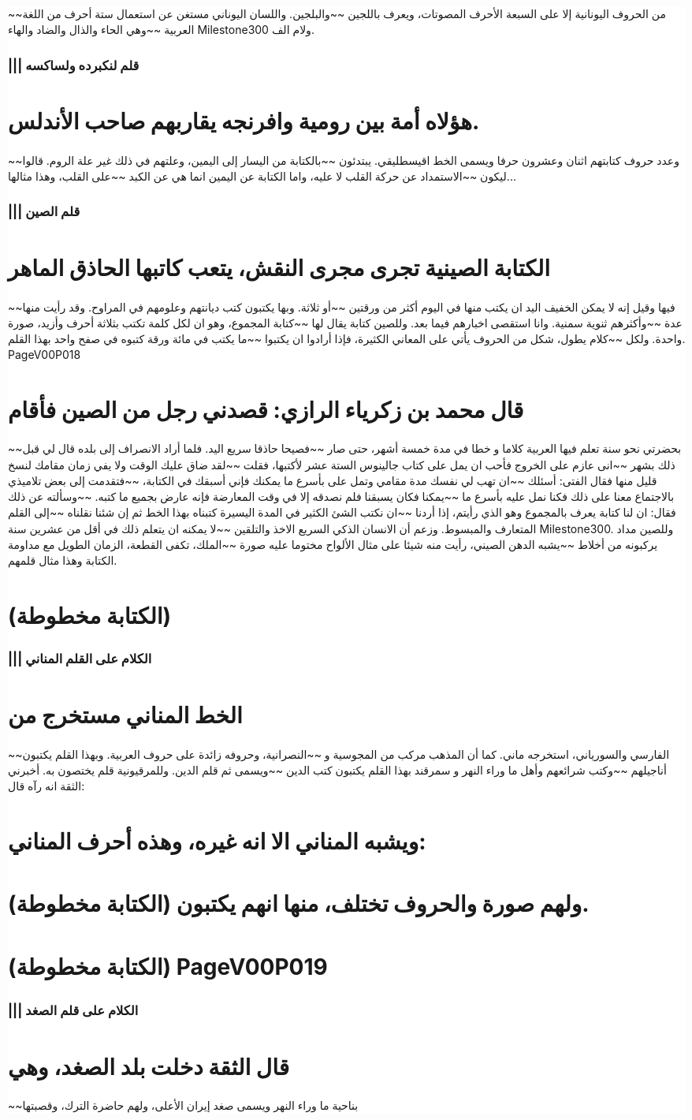 ~~من الحروف اليونانية إلا على السبعة الأحرف المصوتات، ويعرف باللجين
~~والبلجين. واللسان اليوناني مستغن عن استعمال ستة أحرف من اللغة العربية
~~وهي الحاء والذال والضاد والهاء Milestone300 ولام الف.
### ||| قلم لنكبرده ولساكسه
# هؤلاه أمة بين رومية وافرنجه يقاربهم صاحب الأندلس.
~~وعدد حروف كتابتهم اثنان وعشرون حرفا ويسمى الخط اقيسطليقي. يبتدئون
~~بالكتابة من اليسار إلى اليمين، وعلتهم في ذلك غير علة الروم. قالوا ليكون
~~الاستمداد عن حركة القلب لا عليه، واما الكتابة عن اليمين انما هي عن الكبد
~~على القلب، وهذا مثالها...
### ||| قلم الصين
# الكتابة الصينية تجرى مجرى النقش، يتعب كاتبها الحاذق الماهر
~~فيها وقيل إنه لا يمكن الخفيف اليد ان يكتب منها في اليوم أكثر من ورقتين
~~أو ثلاثة. وبها يكتبون كتب ديانتهم وعلومهم في المراوح. وقد رأيت منها عدة
~~وأكثرهم ثنوية سمنية. وانا استقصى اخبارهم فيما بعد. وللصين كتابة يقال لها
~~كتابة المجموع، وهو ان لكل كلمة تكتب بثلاثة أحرف وأزيد، صورة واحدة. ولكل
~~كلام يطول، شكل من الحروف يأتي على المعاني الكثيرة، فإذا أرادوا ان يكتبوا
~~ما يكتب في مائة ورقة كتبوه في صفح واحد بهذا القلم. PageV00P018
# قال محمد بن زكرياء الرازي: قصدني رجل من الصين فأقام
~~بحضرتي نحو سنة تعلم فيها العربية كلاما و خطا في مدة خمسة أشهر، حتى صار
~~فصيحا حاذقا سريع اليد. فلما أراد الانصراف إلى بلده قال لي قبل ذلك بشهر
~~انى عازم على الخروج فأحب ان يمل على كتاب جالينوس الستة عشر لأكتبها، فقلت
~~لقد ضاق عليك الوقت ولا يفي زمان مقامك لنسخ قليل منها فقال الفتى: أسئلك
~~ان تهب لي نفسك مدة مقامي وتمل على بأسرع ما يمكنك فإني أسبقك في الكتابة،
~~فتقدمت إلى بعض تلاميذي بالاجتماع معنا على ذلك فكنا نمل عليه بأسرع ما
~~يمكنا فكان يسبقنا فلم نصدقه إلا في وقت المعارضة فإنه عارض بجميع ما كتبه.
~~وسألته عن ذلك فقال: ان لنا كتابة يعرف بالمجموع وهو الذي رأيتم، إذا أردنا
~~ان نكتب الشئ الكثير في المدة اليسيرة كتبناه بهذا الخط ثم إن شئنا نقلناه
~~إلى القلم المتعارف والمبسوط. وزعم أن الانسان الذكي السريع الاخذ والتلقين
~~لا يمكنه ان يتعلم ذلك في أقل من عشرين سنة Milestone300. وللصين مداد يركبونه من أخلاط
~~يشبه الدهن الصيني، رأيت منه شيئا على مثال الألواح مختوما عليه صورة
~~الملك، تكفى القطعة، الزمان الطويل مع مداومة الكتابة وهذا مثال قلمهم.
# (الكتابة مخطوطة)
### ||| الكلام على القلم المناني
# الخط المناني مستخرج من
~~الفارسي والسورياني، استخرجه ماني. كما أن المذهب مركب من المجوسية و
~~النصرانية، وحروفه زائدة على حروف العربية. وبهذا القلم يكتبون أناجيلهم
~~وكتب شرائعهم وأهل ما وراء النهر و سمرقند بهذا القلم يكتبون كتب الدين
~~ويسمى ثم قلم الدين. وللمرقيونية قلم يختصون به. أخبرني الثقة انه رآه قال:
# ويشبه المناني الا انه غيره، وهذه أحرف المناني:
# (الكتابة مخطوطة) ولهم صورة والحروف تختلف، منها انهم يكتبون.
# (الكتابة مخطوطة) PageV00P019
### ||| الكلام على قلم الصغد
# قال الثقة دخلت بلد الصغد، وهي
~~بناحية ما وراء النهر ويسمى صغد إيران الأعلى، ولهم حاضرة الترك، وقصبتها